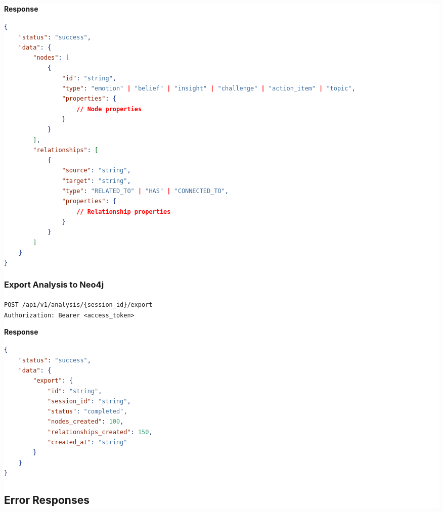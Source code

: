 **Response**
```json
{
    "status": "success",
    "data": {
        "nodes": [
            {
                "id": "string",
                "type": "emotion" | "belief" | "insight" | "challenge" | "action_item" | "topic",
                "properties": {
                    // Node properties
                }
            }
        ],
        "relationships": [
            {
                "source": "string",
                "target": "string",
                "type": "RELATED_TO" | "HAS" | "CONNECTED_TO",
                "properties": {
                    // Relationship properties
                }
            }
        ]
    }
}
```

### Export Analysis to Neo4j

```http
POST /api/v1/analysis/{session_id}/export
Authorization: Bearer <access_token>
```

**Response**
```json
{
    "status": "success",
    "data": {
        "export": {
            "id": "string",
            "session_id": "string",
            "status": "completed",
            "nodes_created": 100,
            "relationships_created": 150,
            "created_at": "string"
        }
    }
}
```

## Error Responses
